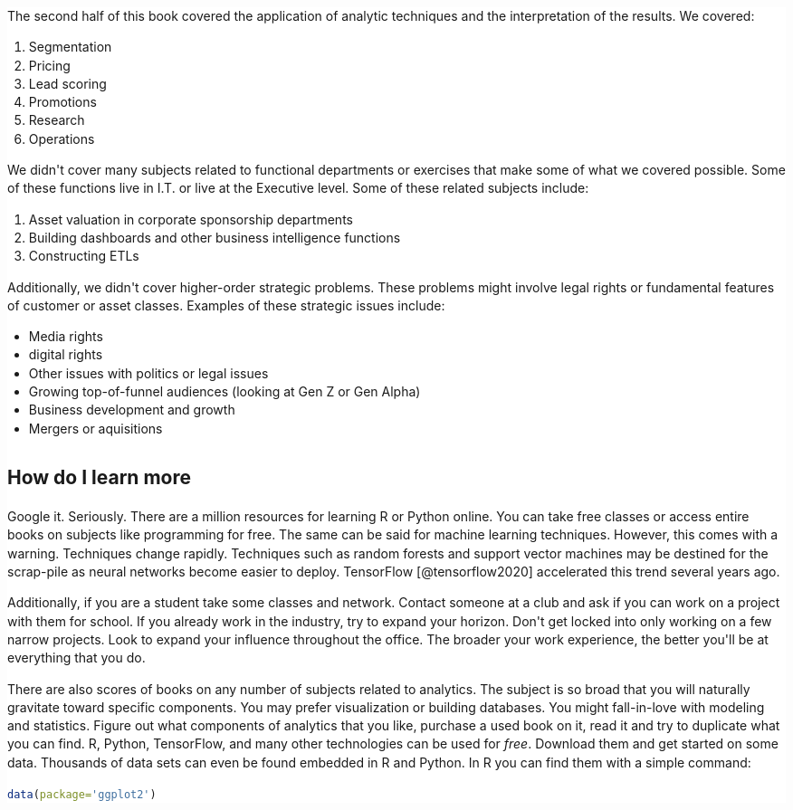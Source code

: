 The second half of this book covered the application of analytic techniques and the interpretation of the results. We covered:

1. Segmentation 
2. Pricing
3. Lead scoring
4. Promotions
4. Research
6. Operations


We didn't cover many subjects related to functional departments or exercises that make some of what we covered possible. Some of these functions live in I.T. or live at the Executive level. Some of these related subjects include: 

1. Asset valuation in corporate sponsorship departments
2. Building dashboards and other business intelligence functions
3. Constructing ETLs

Additionally, we didn't cover higher-order strategic problems. These problems might involve legal rights or fundamental features of customer or asset classes. Examples of these strategic issues include:

- Media rights
- digital rights 
- Other issues with politics or legal issues
- Growing top-of-funnel audiences (looking at Gen Z or Gen Alpha)
- Business development and growth
- Mergers or aquisitions


## How do I learn more

Google it. Seriously. There are a million resources for learning R or Python online. You can take free classes or access entire books on subjects like programming for free. The same can be said for machine learning techniques. However, this comes with a warning. Techniques change rapidly. Techniques such as random forests and support vector machines may be destined for the scrap-pile as neural networks become easier to deploy. TensorFlow [@tensorflow2020] accelerated this trend several years ago.

Additionally, if you are a student take some classes and network. Contact someone at a club and ask if you can work on a project with them for school. If you already work in the industry, try to expand your horizon. Don't get locked into only working on a few narrow projects. Look to expand your influence throughout the office. The broader your work experience, the better you'll be at everything that you do.  

There are also scores of books on any number of subjects related to analytics. The subject is so broad that you will naturally gravitate toward specific components. You may prefer visualization or building databases. You might fall-in-love with modeling and statistics. Figure out what components of analytics that you like, purchase a used book on it, read it and try to duplicate what you can find. R, Python, TensorFlow, and many other technologies can be used for _free_. Download them and get started on some data. Thousands of data sets can even be found embedded in R and Python. In R you can find them with a simple command:


```r
data(package='ggplot2')
```
